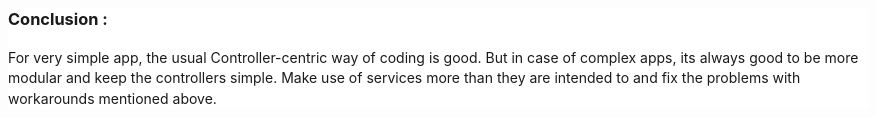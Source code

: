 ### Conclusion : 
For very simple app, the usual Controller-centric way of coding is good. But in
case of complex apps, its always good to be more modular and keep the
controllers simple. Make use of services more than they are intended to and fix
the problems with workarounds mentioned above. 
